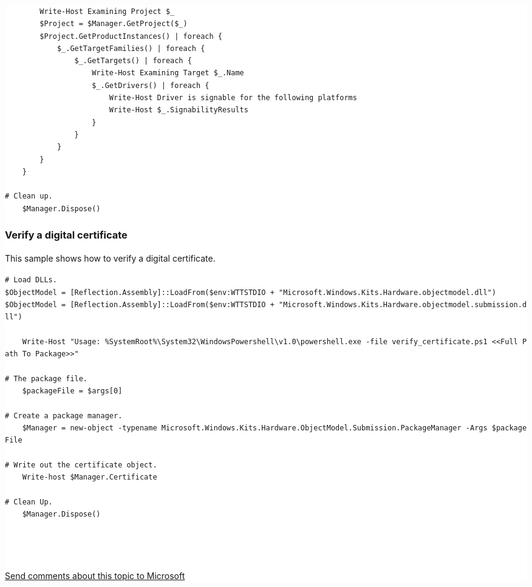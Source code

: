 ``` syntax
        Write-Host Examining Project $_
        $Project = $Manager.GetProject($_)
        $Project.GetProductInstances() | foreach {
            $_.GetTargetFamilies() | foreach {
                $_.GetTargets() | foreach {
                    Write-Host Examining Target $_.Name
                    $_.GetDrivers() | foreach {
                        Write-Host Driver is signable for the following platforms
                        Write-Host $_.SignabilityResults
                    }
                }
            }
        }
    }

# Clean up.
    $Manager.Dispose()
```

### <span id="BKMK_VerifiyCertificate"></span><span id="bkmk_verifiycertificate"></span><span id="BKMK_VERIFIYCERTIFICATE"></span>Verify a digital certificate

This sample shows how to verify a digital certificate.

``` syntax
# Load DLLs.
$ObjectModel = [Reflection.Assembly]::LoadFrom($env:WTTSTDIO + "Microsoft.Windows.Kits.Hardware.objectmodel.dll")
$ObjectModel = [Reflection.Assembly]::LoadFrom($env:WTTSTDIO + "Microsoft.Windows.Kits.Hardware.objectmodel.submission.dll")

    Write-Host "Usage: %SystemRoot%\System32\WindowsPowershell\v1.0\powershell.exe -file verify_certificate.ps1 <<Full Path To Package>>"

# The package file.
    $packageFile = $args[0]

# Create a package manager.
    $Manager = new-object -typename Microsoft.Windows.Kits.Hardware.ObjectModel.Submission.PackageManager -Args $packageFile

# Write out the certificate object.
    Write-host $Manager.Certificate

# Clean Up.
    $Manager.Dispose()
```

 

 

[Send comments about this topic to Microsoft](mailto:wsddocfb@microsoft.com?subject=Documentation%20feedback%20%5Bp_hlk_om\p_hlk%5D:%20Creating%20a%20Package%20%20RELEASE:%20%287/11/2017%29&body=%0A%0APRIVACY%20STATEMENT%0A%0AWe%20use%20your%20feedback%20to%20improve%20the%20documentation.%20We%20don't%20use%20your%20email%20address%20for%20any%20other%20purpose,%20and%20we'll%20remove%20your%20email%20address%20from%20our%20system%20after%20the%20issue%20that%20you're%20reporting%20is%20fixed.%20While%20we're%20working%20to%20fix%20this%20issue,%20we%20might%20send%20you%20an%20email%20message%20to%20ask%20for%20more%20info.%20Later,%20we%20might%20also%20send%20you%20an%20email%20message%20to%20let%20you%20know%20that%20we've%20addressed%20your%20feedback.%0A%0AFor%20more%20info%20about%20Microsoft's%20privacy%20policy,%20see%20http://privacy.microsoft.com/en-us/default.aspx. "Send comments about this topic to Microsoft")




